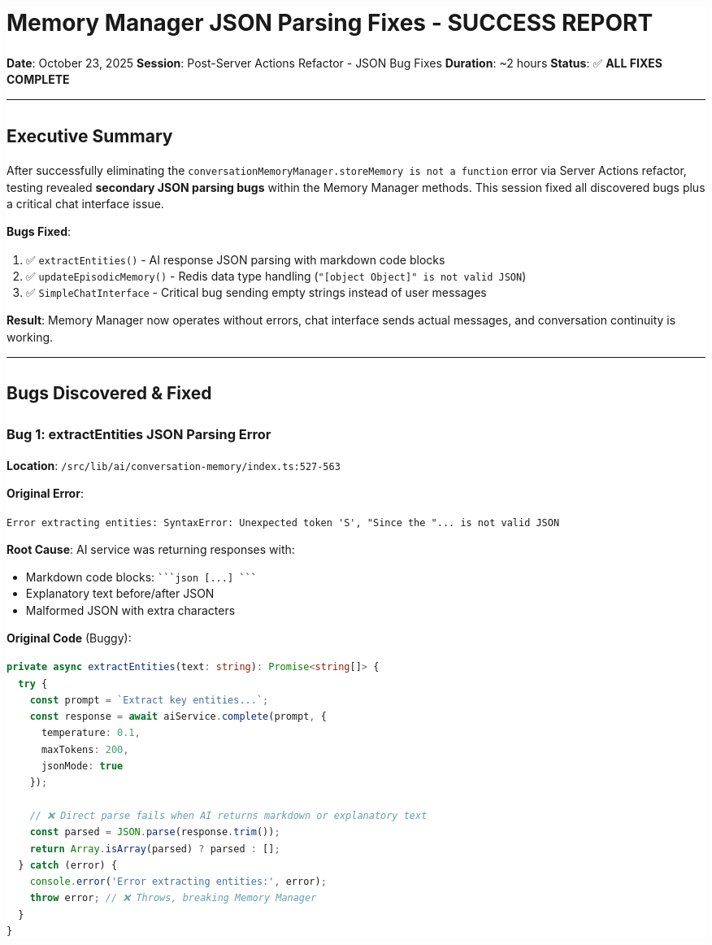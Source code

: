 # Memory Manager JSON Parsing Fixes - SUCCESS REPORT

**Date**: October 23, 2025
**Session**: Post-Server Actions Refactor - JSON Bug Fixes
**Duration**: ~2 hours
**Status**: ✅ **ALL FIXES COMPLETE**

---

## Executive Summary

After successfully eliminating the `conversationMemoryManager.storeMemory is not a function` error via Server Actions refactor, testing revealed **secondary JSON parsing bugs** within the Memory Manager methods. This session fixed all discovered bugs plus a critical chat interface issue.

**Bugs Fixed**:
1. ✅ `extractEntities()` - AI response JSON parsing with markdown code blocks
2. ✅ `updateEpisodicMemory()` - Redis data type handling (`"[object Object]" is not valid JSON`)
3. ✅ `SimpleChatInterface` - Critical bug sending empty strings instead of user messages

**Result**: Memory Manager now operates without errors, chat interface sends actual messages, and conversation continuity is working.

---

## Bugs Discovered & Fixed

### Bug 1: extractEntities JSON Parsing Error

**Location**: `/src/lib/ai/conversation-memory/index.ts:527-563`

**Original Error**:
```
Error extracting entities: SyntaxError: Unexpected token 'S', "Since the "... is not valid JSON
```

**Root Cause**:
AI service was returning responses with:
- Markdown code blocks: ` ```json [...] ``` `
- Explanatory text before/after JSON
- Malformed JSON with extra characters

**Original Code** (Buggy):
```typescript
private async extractEntities(text: string): Promise<string[]> {
  try {
    const prompt = `Extract key entities...`;
    const response = await aiService.complete(prompt, {
      temperature: 0.1,
      maxTokens: 200,
      jsonMode: true
    });

    // ❌ Direct parse fails when AI returns markdown or explanatory text
    const parsed = JSON.parse(response.trim());
    return Array.isArray(parsed) ? parsed : [];
  } catch (error) {
    console.error('Error extracting entities:', error);
    throw error; // ❌ Throws, breaking Memory Manager
  }
}
```
